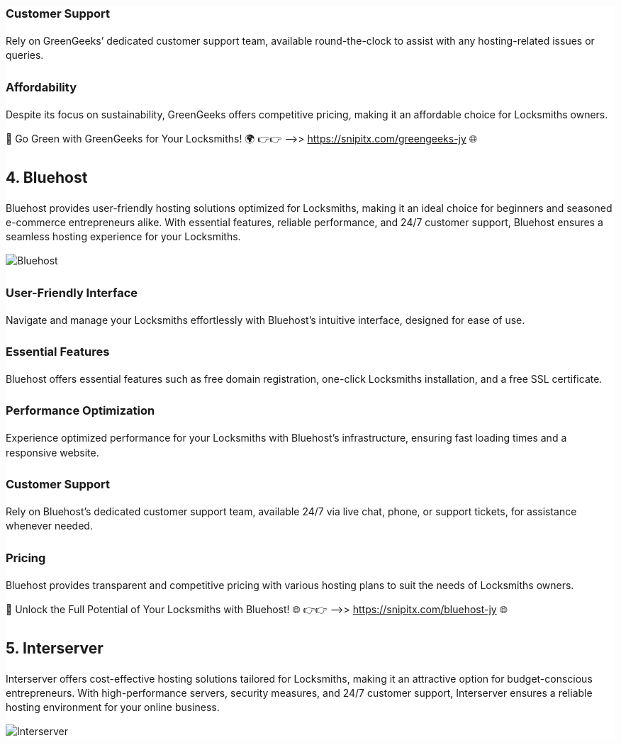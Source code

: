 ### Customer Support
Rely on GreenGeeks’ dedicated customer support team, available round-the-clock to assist with any hosting-related issues or queries.

### Affordability
Despite its focus on sustainability, GreenGeeks offers competitive pricing, making it an affordable choice for Locksmiths owners.

🌿 Go Green with GreenGeeks for Your Locksmiths! 🌍
👉👉 -->> https://snipitx.com/greengeeks-jy 🌐

## 4. Bluehost

Bluehost provides user-friendly hosting solutions optimized for Locksmiths, making it an ideal choice for beginners and seasoned e-commerce entrepreneurs alike. With essential features, reliable performance, and 24/7 customer support, Bluehost ensures a seamless hosting experience for your Locksmiths.

![Bluehost](https://i.imgur.com/PasFF9E.jpeg "Bluehost Hosting")

### User-Friendly Interface
Navigate and manage your Locksmiths effortlessly with Bluehost’s intuitive interface, designed for ease of use.

### Essential Features
Bluehost offers essential features such as free domain registration, one-click Locksmiths installation, and a free SSL certificate.

### Performance Optimization
Experience optimized performance for your Locksmiths with Bluehost’s infrastructure, ensuring fast loading times and a responsive website.

### Customer Support
Rely on Bluehost’s dedicated customer support team, available 24/7 via live chat, phone, or support tickets, for assistance whenever needed.

### Pricing
Bluehost provides transparent and competitive pricing with various hosting plans to suit the needs of Locksmiths owners.

🚀 Unlock the Full Potential of Your Locksmiths with Bluehost! 🌐
👉👉 -->> https://snipitx.com/bluehost-jy 🌐

## 5. Interserver

Interserver offers cost-effective hosting solutions tailored for Locksmiths, making it an attractive option for budget-conscious entrepreneurs. With high-performance servers, security measures, and 24/7 customer support, Interserver ensures a reliable hosting environment for your online business.

![Interserver](https://i.imgur.com/OM5dOEW.jpeg "Interserver Hosting")
